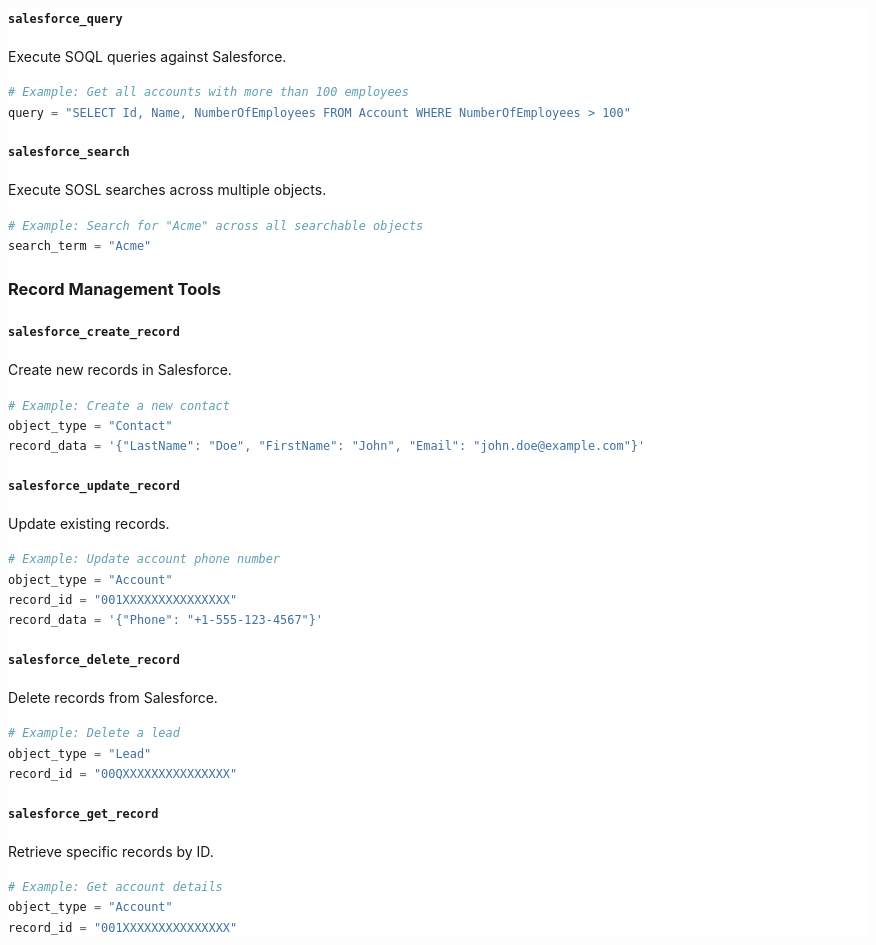 #### `salesforce_query`

Execute SOQL queries against Salesforce.

```python
# Example: Get all accounts with more than 100 employees
query = "SELECT Id, Name, NumberOfEmployees FROM Account WHERE NumberOfEmployees > 100"
```

#### `salesforce_search`

Execute SOSL searches across multiple objects.

```python
# Example: Search for "Acme" across all searchable objects
search_term = "Acme"
```

### Record Management Tools

#### `salesforce_create_record`

Create new records in Salesforce.

```python
# Example: Create a new contact
object_type = "Contact"
record_data = '{"LastName": "Doe", "FirstName": "John", "Email": "john.doe@example.com"}'
```

#### `salesforce_update_record`

Update existing records.

```python
# Example: Update account phone number
object_type = "Account"
record_id = "001XXXXXXXXXXXXXXX"
record_data = '{"Phone": "+1-555-123-4567"}'
```

#### `salesforce_delete_record`

Delete records from Salesforce.

```python
# Example: Delete a lead
object_type = "Lead"
record_id = "00QXXXXXXXXXXXXXXX"
```

#### `salesforce_get_record`

Retrieve specific records by ID.

```python
# Example: Get account details
object_type = "Account"
record_id = "001XXXXXXXXXXXXXXX"
```

